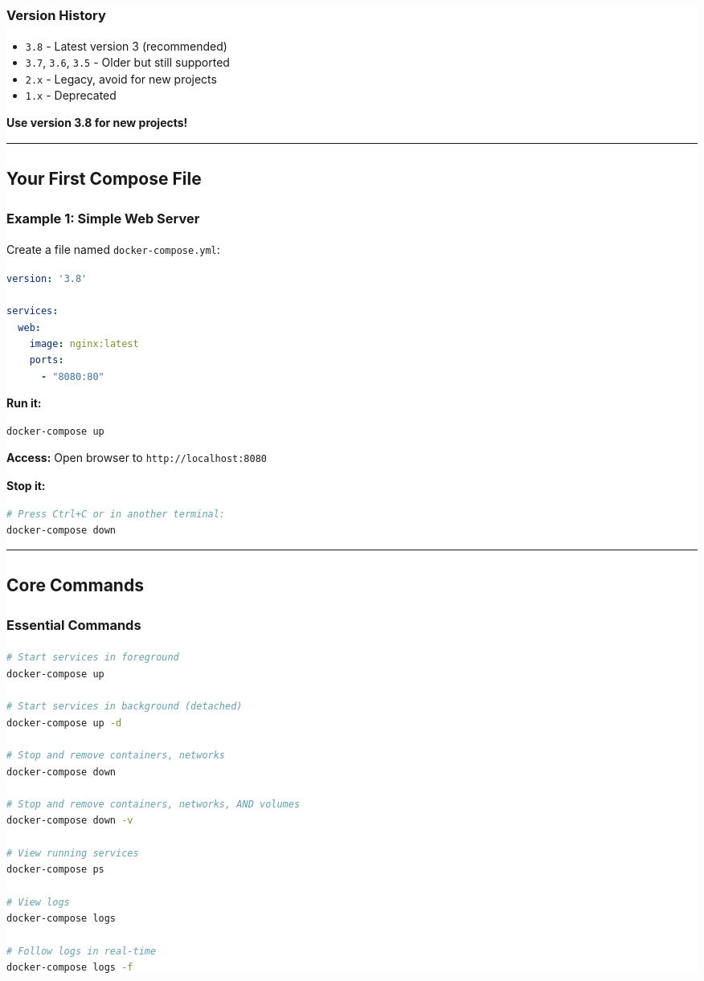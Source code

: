 ### Version History

- `3.8` - Latest version 3 (recommended)
- `3.7`, `3.6`, `3.5` - Older but still supported
- `2.x` - Legacy, avoid for new projects
- `1.x` - Deprecated

**Use version 3.8 for new projects!**

---

## Your First Compose File

### Example 1: Simple Web Server

Create a file named `docker-compose.yml`:

```yaml
version: '3.8'

services:
  web:
    image: nginx:latest
    ports:
      - "8080:80"
```

**Run it:**
```bash
docker-compose up
```

**Access:** Open browser to `http://localhost:8080`

**Stop it:**
```bash
# Press Ctrl+C or in another terminal:
docker-compose down
```

---

## Core Commands

### Essential Commands

```bash
# Start services in foreground
docker-compose up

# Start services in background (detached)
docker-compose up -d

# Stop and remove containers, networks
docker-compose down

# Stop and remove containers, networks, AND volumes
docker-compose down -v

# View running services
docker-compose ps

# View logs
docker-compose logs

# Follow logs in real-time
docker-compose logs -f
```